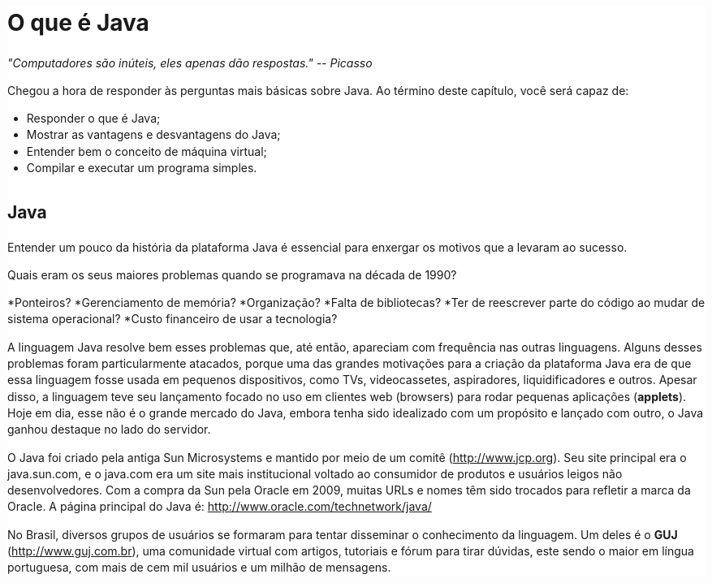 # O que é Java

_"Computadores são inúteis, eles apenas dão respostas." -- Picasso_

Chegou a hora de responder às perguntas mais básicas sobre Java. Ao término deste capítulo, você
será capaz de:

- Responder o que é Java;
- Mostrar as vantagens e desvantagens do Java;
- Entender bem o conceito de máquina virtual;
- Compilar e executar um programa simples.





## Java

Entender um pouco da história da plataforma Java é essencial para enxergar os motivos que
a levaram ao sucesso.

Quais eram os seus maiores problemas quando se programava na década de 1990?

*Ponteiros?
*Gerenciamento de memória?
*Organização?
*Falta de bibliotecas?
*Ter de reescrever parte do código ao mudar de sistema operacional?
*Custo financeiro de usar a tecnologia?

A linguagem Java resolve bem esses problemas que, até então, apareciam com frequência nas outras
linguagens. Alguns desses problemas foram particularmente atacados, porque uma das grandes motivações
para a criação da plataforma Java era de que essa linguagem fosse usada em pequenos dispositivos,
como TVs, videocassetes, aspiradores, liquidificadores e outros. Apesar disso, a linguagem teve seu lançamento
focado no uso em clientes web (browsers) para rodar pequenas aplicações (**applets**). Hoje em
dia, esse não é o grande mercado do Java, embora tenha sido idealizado com um propósito e lançado com outro,
o Java ganhou destaque no lado do servidor.

O Java foi criado pela antiga Sun Microsystems e mantido por meio de um comitê (http://www.jcp.org).
Seu site principal era o
java.sun.com, e o java.com era um site mais institucional voltado ao consumidor de produtos e
usuários leigos não desenvolvedores. Com a compra da Sun pela Oracle em 2009, muitas URLs e nomes
têm sido trocados para refletir a marca da Oracle. A página principal do Java é:
http://www.oracle.com/technetwork/java/

No Brasil, diversos grupos de usuários se formaram para tentar disseminar o conhecimento da
linguagem. Um deles é o **GUJ** (http://www.guj.com.br), uma comunidade virtual com artigos, tutoriais
e fórum para tirar dúvidas, este sendo o maior em língua portuguesa, com mais de cem mil usuários e um milhão
de mensagens.
